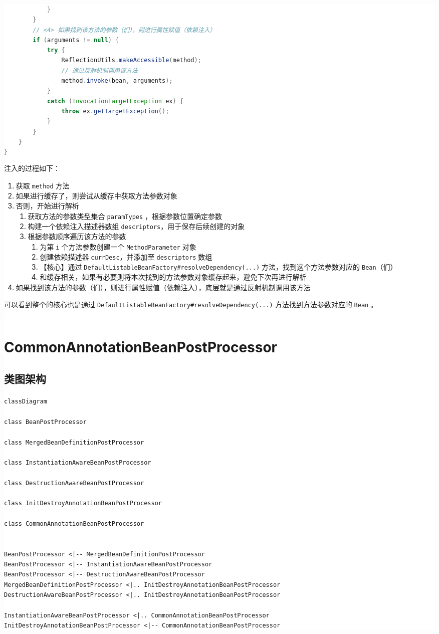 ```java
            }
        }
        // <4> 如果找到该方法的参数（们），则进行属性赋值（依赖注入）
        if (arguments != null) {
            try {
                ReflectionUtils.makeAccessible(method);
                // 通过反射机制调用该方法
                method.invoke(bean, arguments);
            }
            catch (InvocationTargetException ex) {
                throw ex.getTargetException();
            }
        }
    }
}
```

注入的过程如下：

1. 获取 `method` 方法
2. 如果进行缓存了，则尝试从缓存中获取方法参数对象
3. 否则，开始进行解析
   1. 获取方法的参数类型集合 `paramTypes` ，根据参数位置确定参数
   2. 构建一个依赖注入描述器数组 `descriptors`，用于保存后续创建的对象
   3. 根据参数顺序遍历该方法的参数
      1. 为第 `i` 个方法参数创建一个 `MethodParameter` 对象
      2. 创建依赖描述器 `currDesc`，并添加至 `descriptors` 数组
      3. 【核心】通过 `DefaultListableBeanFactory#resolveDependency(...)` 方法，找到这个方法参数对应的 `Bean`（们）
      4. 和缓存相关，如果有必要则将本次找到的方法参数对象缓存起来，避免下次再进行解析
4. 如果找到该方法的参数（们），则进行属性赋值（依赖注入），底层就是通过反射机制调用该方法

可以看到整个的核心也是通过 `DefaultListableBeanFactory#resolveDependency(...)` 方法找到方法参数对应的 `Bean` 。

----

# CommonAnnotationBeanPostProcessor

## 类图架构

```mermaid
classDiagram

class BeanPostProcessor

class MergedBeanDefinitionPostProcessor

class InstantiationAwareBeanPostProcessor

class DestructionAwareBeanPostProcessor

class InitDestroyAnnotationBeanPostProcessor

class CommonAnnotationBeanPostProcessor


BeanPostProcessor <|-- MergedBeanDefinitionPostProcessor
BeanPostProcessor <|-- InstantiationAwareBeanPostProcessor
BeanPostProcessor <|-- DestructionAwareBeanPostProcessor
MergedBeanDefinitionPostProcessor <|.. InitDestroyAnnotationBeanPostProcessor
DestructionAwareBeanPostProcessor <|.. InitDestroyAnnotationBeanPostProcessor

InstantiationAwareBeanPostProcessor <|.. CommonAnnotationBeanPostProcessor
InitDestroyAnnotationBeanPostProcessor <|-- CommonAnnotationBeanPostProcessor
```
